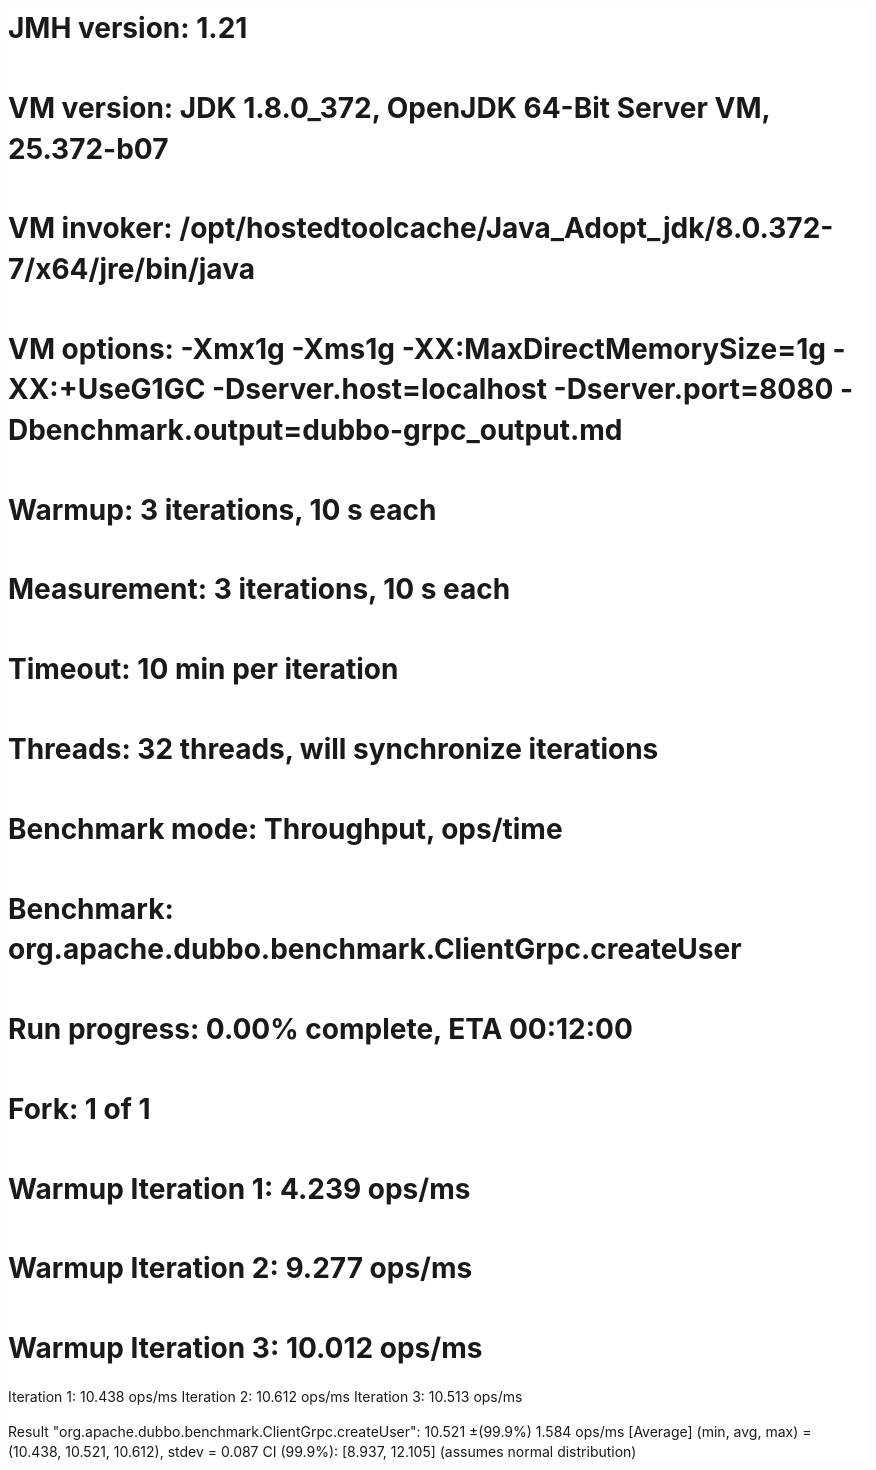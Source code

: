 # JMH version: 1.21
# VM version: JDK 1.8.0_372, OpenJDK 64-Bit Server VM, 25.372-b07
# VM invoker: /opt/hostedtoolcache/Java_Adopt_jdk/8.0.372-7/x64/jre/bin/java
# VM options: -Xmx1g -Xms1g -XX:MaxDirectMemorySize=1g -XX:+UseG1GC -Dserver.host=localhost -Dserver.port=8080 -Dbenchmark.output=dubbo-grpc_output.md
# Warmup: 3 iterations, 10 s each
# Measurement: 3 iterations, 10 s each
# Timeout: 10 min per iteration
# Threads: 32 threads, will synchronize iterations
# Benchmark mode: Throughput, ops/time
# Benchmark: org.apache.dubbo.benchmark.ClientGrpc.createUser

# Run progress: 0.00% complete, ETA 00:12:00
# Fork: 1 of 1
# Warmup Iteration   1: 4.239 ops/ms
# Warmup Iteration   2: 9.277 ops/ms
# Warmup Iteration   3: 10.012 ops/ms
Iteration   1: 10.438 ops/ms
Iteration   2: 10.612 ops/ms
Iteration   3: 10.513 ops/ms


Result "org.apache.dubbo.benchmark.ClientGrpc.createUser":
  10.521 ±(99.9%) 1.584 ops/ms [Average]
  (min, avg, max) = (10.438, 10.521, 10.612), stdev = 0.087
  CI (99.9%): [8.937, 12.105] (assumes normal distribution)
